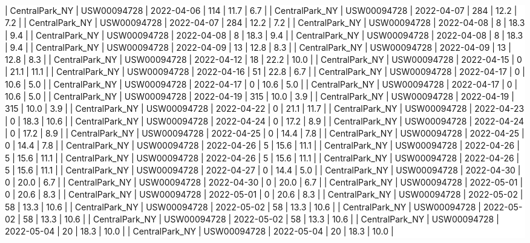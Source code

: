 | CentralPark_NY | USW00094728 | 2022-04-06 |  114 | 11.7 |   6.7 |
| CentralPark_NY | USW00094728 | 2022-04-07 |  284 | 12.2 |   7.2 |
| CentralPark_NY | USW00094728 | 2022-04-07 |  284 | 12.2 |   7.2 |
| CentralPark_NY | USW00094728 | 2022-04-08 |    8 | 18.3 |   9.4 |
| CentralPark_NY | USW00094728 | 2022-04-08 |    8 | 18.3 |   9.4 |
| CentralPark_NY | USW00094728 | 2022-04-08 |    8 | 18.3 |   9.4 |
| CentralPark_NY | USW00094728 | 2022-04-09 |   13 | 12.8 |   8.3 |
| CentralPark_NY | USW00094728 | 2022-04-09 |   13 | 12.8 |   8.3 |
| CentralPark_NY | USW00094728 | 2022-04-12 |   18 | 22.2 |  10.0 |
| CentralPark_NY | USW00094728 | 2022-04-15 |    0 | 21.1 |  11.1 |
| CentralPark_NY | USW00094728 | 2022-04-16 |   51 | 22.8 |   6.7 |
| CentralPark_NY | USW00094728 | 2022-04-17 |    0 | 10.6 |   5.0 |
| CentralPark_NY | USW00094728 | 2022-04-17 |    0 | 10.6 |   5.0 |
| CentralPark_NY | USW00094728 | 2022-04-17 |    0 | 10.6 |   5.0 |
| CentralPark_NY | USW00094728 | 2022-04-19 |  315 | 10.0 |   3.9 |
| CentralPark_NY | USW00094728 | 2022-04-19 |  315 | 10.0 |   3.9 |
| CentralPark_NY | USW00094728 | 2022-04-22 |    0 | 21.1 |  11.7 |
| CentralPark_NY | USW00094728 | 2022-04-23 |    0 | 18.3 |  10.6 |
| CentralPark_NY | USW00094728 | 2022-04-24 |    0 | 17.2 |   8.9 |
| CentralPark_NY | USW00094728 | 2022-04-24 |    0 | 17.2 |   8.9 |
| CentralPark_NY | USW00094728 | 2022-04-25 |    0 | 14.4 |   7.8 |
| CentralPark_NY | USW00094728 | 2022-04-25 |    0 | 14.4 |   7.8 |
| CentralPark_NY | USW00094728 | 2022-04-26 |    5 | 15.6 |  11.1 |
| CentralPark_NY | USW00094728 | 2022-04-26 |    5 | 15.6 |  11.1 |
| CentralPark_NY | USW00094728 | 2022-04-26 |    5 | 15.6 |  11.1 |
| CentralPark_NY | USW00094728 | 2022-04-26 |    5 | 15.6 |  11.1 |
| CentralPark_NY | USW00094728 | 2022-04-27 |    0 | 14.4 |   5.0 |
| CentralPark_NY | USW00094728 | 2022-04-30 |    0 | 20.0 |   6.7 |
| CentralPark_NY | USW00094728 | 2022-04-30 |    0 | 20.0 |   6.7 |
| CentralPark_NY | USW00094728 | 2022-05-01 |    0 | 20.6 |   8.3 |
| CentralPark_NY | USW00094728 | 2022-05-01 |    0 | 20.6 |   8.3 |
| CentralPark_NY | USW00094728 | 2022-05-02 |   58 | 13.3 |  10.6 |
| CentralPark_NY | USW00094728 | 2022-05-02 |   58 | 13.3 |  10.6 |
| CentralPark_NY | USW00094728 | 2022-05-02 |   58 | 13.3 |  10.6 |
| CentralPark_NY | USW00094728 | 2022-05-02 |   58 | 13.3 |  10.6 |
| CentralPark_NY | USW00094728 | 2022-05-04 |   20 | 18.3 |  10.0 |
| CentralPark_NY | USW00094728 | 2022-05-04 |   20 | 18.3 |  10.0 |